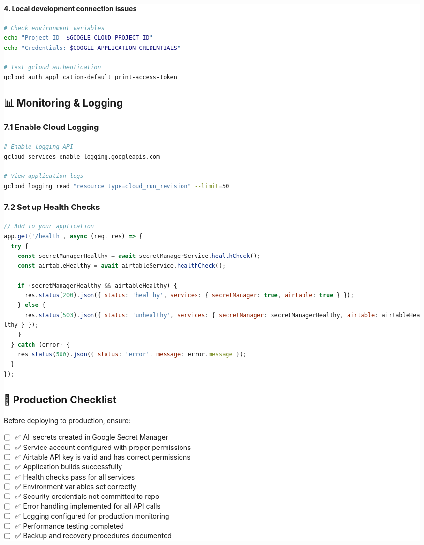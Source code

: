 #### 4. Local development connection issues
```bash
# Check environment variables
echo "Project ID: $GOOGLE_CLOUD_PROJECT_ID"
echo "Credentials: $GOOGLE_APPLICATION_CREDENTIALS"

# Test gcloud authentication
gcloud auth application-default print-access-token
```

## 📊 Monitoring & Logging

### 7.1 Enable Cloud Logging
```bash
# Enable logging API
gcloud services enable logging.googleapis.com

# View application logs
gcloud logging read "resource.type=cloud_run_revision" --limit=50
```

### 7.2 Set up Health Checks
```javascript
// Add to your application
app.get('/health', async (req, res) => {
  try {
    const secretManagerHealthy = await secretManagerService.healthCheck();
    const airtableHealthy = await airtableService.healthCheck();
    
    if (secretManagerHealthy && airtableHealthy) {
      res.status(200).json({ status: 'healthy', services: { secretManager: true, airtable: true } });
    } else {
      res.status(503).json({ status: 'unhealthy', services: { secretManager: secretManagerHealthy, airtable: airtableHealthy } });
    }
  } catch (error) {
    res.status(500).json({ status: 'error', message: error.message });
  }
});
```

## 🎯 Production Checklist

Before deploying to production, ensure:

- [ ] ✅ All secrets created in Google Secret Manager
- [ ] ✅ Service account configured with proper permissions
- [ ] ✅ Airtable API key is valid and has correct permissions
- [ ] ✅ Application builds successfully
- [ ] ✅ Health checks pass for all services
- [ ] ✅ Environment variables set correctly
- [ ] ✅ Security credentials not committed to repo
- [ ] ✅ Error handling implemented for all API calls
- [ ] ✅ Logging configured for production monitoring
- [ ] ✅ Performance testing completed
- [ ] ✅ Backup and recovery procedures documented
